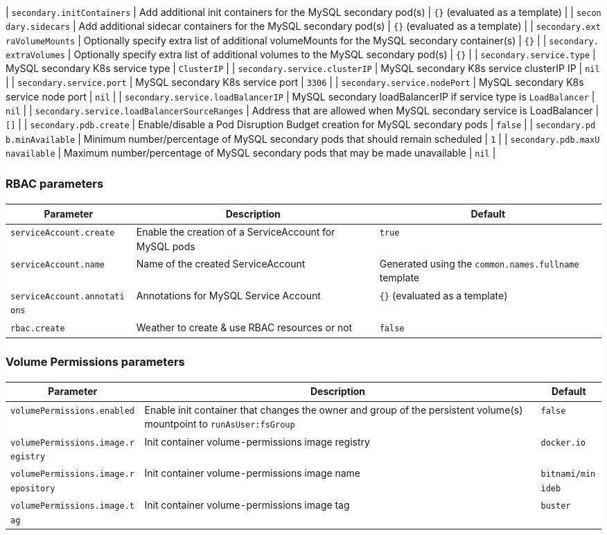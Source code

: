 | `secondary.initContainers`                     | Add additional init containers for the MySQL secondary pod(s)                                                         | `{}` (evaluated as a template)                               |
| `secondary.sidecars`                           | Add additional sidecar containers for the MySQL secondary pod(s)                                                      | `{}` (evaluated as a template)                               |
| `secondary.extraVolumeMounts`                  | Optionally specify extra list of additional volumeMounts for the MySQL secondary container(s)                         | `{}`                                                         |
| `secondary.extraVolumes`                       | Optionally specify extra list of additional volumes to the MySQL secondary pod(s)                                     | `{}`                                                         |
| `secondary.service.type`                       | MySQL secondary K8s service type                                                                                      | `ClusterIP`                                                  |
| `secondary.service.clusterIP`                  | MySQL secondary K8s service clusterIP IP                                                                              | `nil`                                                        |
| `secondary.service.port`                       | MySQL secondary K8s service port                                                                                      | `3306`                                                       |
| `secondary.service.nodePort`                   | MySQL secondary K8s service node port                                                                                 | `nil`                                                        |
| `secondary.service.loadBalancerIP`             | MySQL secondary loadBalancerIP if service type is `LoadBalancer`                                                      | `nil`                                                        |
| `secondary.service.loadBalancerSourceRanges`   | Address that are allowed when MySQL secondary service is LoadBalancer                                                 | `[]`                                                         |
| `secondary.pdb.create`                         | Enable/disable a Pod Disruption Budget creation for MySQL secondary pods                                              | `false`                                                      |
| `secondary.pdb.minAvailable`                   | Minimum number/percentage of MySQL secondary pods that should remain scheduled                                        | `1`                                                          |
| `secondary.pdb.maxUnavailable`                 | Maximum number/percentage of MySQL secondary pods that may be made unavailable                                        | `nil`                                                        |

### RBAC parameters

| Parameter                                   | Description                                                                                                          | Default                                                      |
|---------------------------------------------|----------------------------------------------------------------------------------------------------------------------|--------------------------------------------------------------|
| `serviceAccount.create`                     | Enable the creation of a ServiceAccount for MySQL pods                                                               | `true`                                                       |
| `serviceAccount.name`                       | Name of the created ServiceAccount                                                                                   | Generated using the `common.names.fullname` template         |
| `serviceAccount.annotations`                | Annotations for MySQL Service Account                                                                                | `{}` (evaluated as a template)                               |
| `rbac.create`                               | Weather to create & use RBAC resources or not                                                                        | `false`                                                      |

### Volume Permissions parameters

| Parameter                                   | Description                                                                                                          | Default                                                      |
|---------------------------------------------|----------------------------------------------------------------------------------------------------------------------|--------------------------------------------------------------|
| `volumePermissions.enabled`                 | Enable init container that changes the owner and group of the persistent volume(s) mountpoint to `runAsUser:fsGroup` | `false`                                                      |
| `volumePermissions.image.registry`          | Init container volume-permissions image registry                                                                     | `docker.io`                                                  |
| `volumePermissions.image.repository`        | Init container volume-permissions image name                                                                         | `bitnami/minideb`                                            |
| `volumePermissions.image.tag`               | Init container volume-permissions image tag                                                                          | `buster`                                                     |